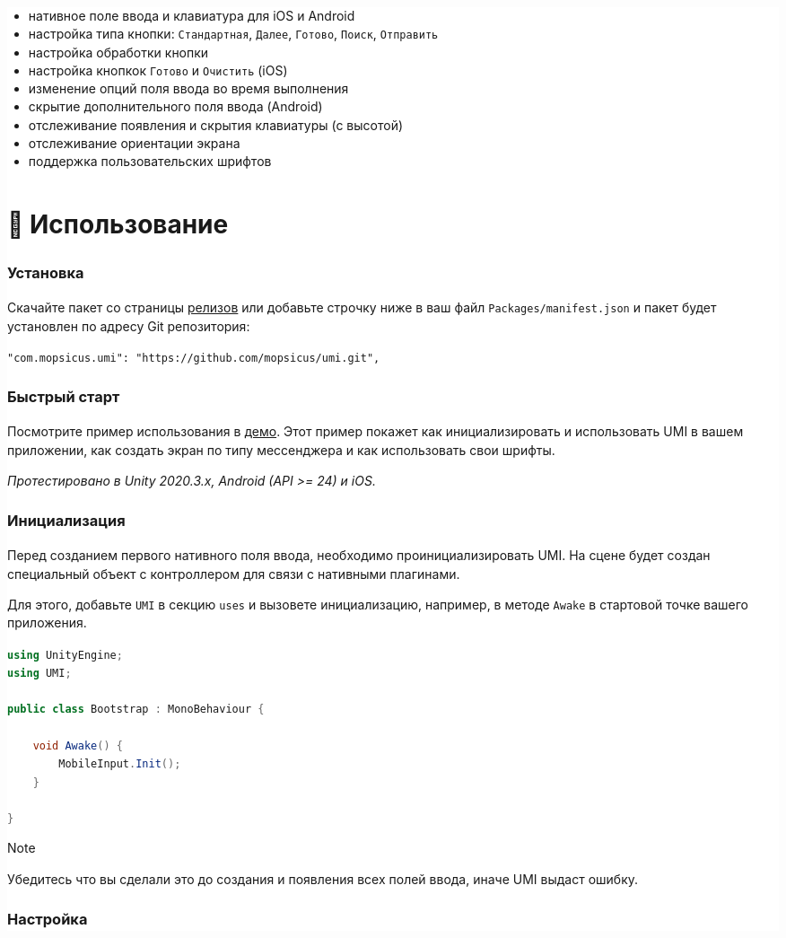 - нативное поле ввода и клавиатура для iOS и Android
- настройка типа кнопки: `Стандартная`, `Далее`, `Готово`, `Поиск`, `Отправить`
- настройка обработки кнопки
- настройка кнопкок `Готово` и `Очистить` (iOS)
- изменение опций поля ввода во время выполнения
- скрытие дополнительного поля ввода (Android)
- отслеживание появления и скрытия клавиатуры (с высотой)
- отслеживание ориентации экрана
- поддержка пользовательских шрифтов

# 🚀 Использование

### Установка

Скачайте пакет со страницы [релизов](https://github.com/mopsicus/umi/releases) или добавьте строчку ниже в ваш файл `Packages/manifest.json` и пакет будет установлен по адресу Git репозитория:

```
"com.mopsicus.umi": "https://github.com/mopsicus/umi.git",
```

### Быстрый старт

Посмотрите пример использования в [демо](./Samples~/Demo). Этот пример покажет как инициализировать и использовать UMI в вашем приложении, как создать экран по типу мессенджера и как использовать свои шрифты.

_Протестировано в Unity 2020.3.x, Android (API >= 24) и iOS._

### Инициализация

Перед созданием первого нативного поля ввода, необходимо проинициализировать UMI. На сцене будет создан специальный объект с контроллером для связи с нативными плагинами.

Для этого, добавьте `UMI` в секцию `uses` и вызовете инициализацию, например, в методе `Awake` в стартовой точке вашего приложения.

```csharp
using UnityEngine;
using UMI;

public class Bootstrap : MonoBehaviour {

    void Awake() {
        MobileInput.Init();
    }
    
}
```

> [!NOTE] 
> Убедитесь что вы сделали это до создания и появления всех полей ввода, иначе UMI выдаст ошибку.

### Настройка
